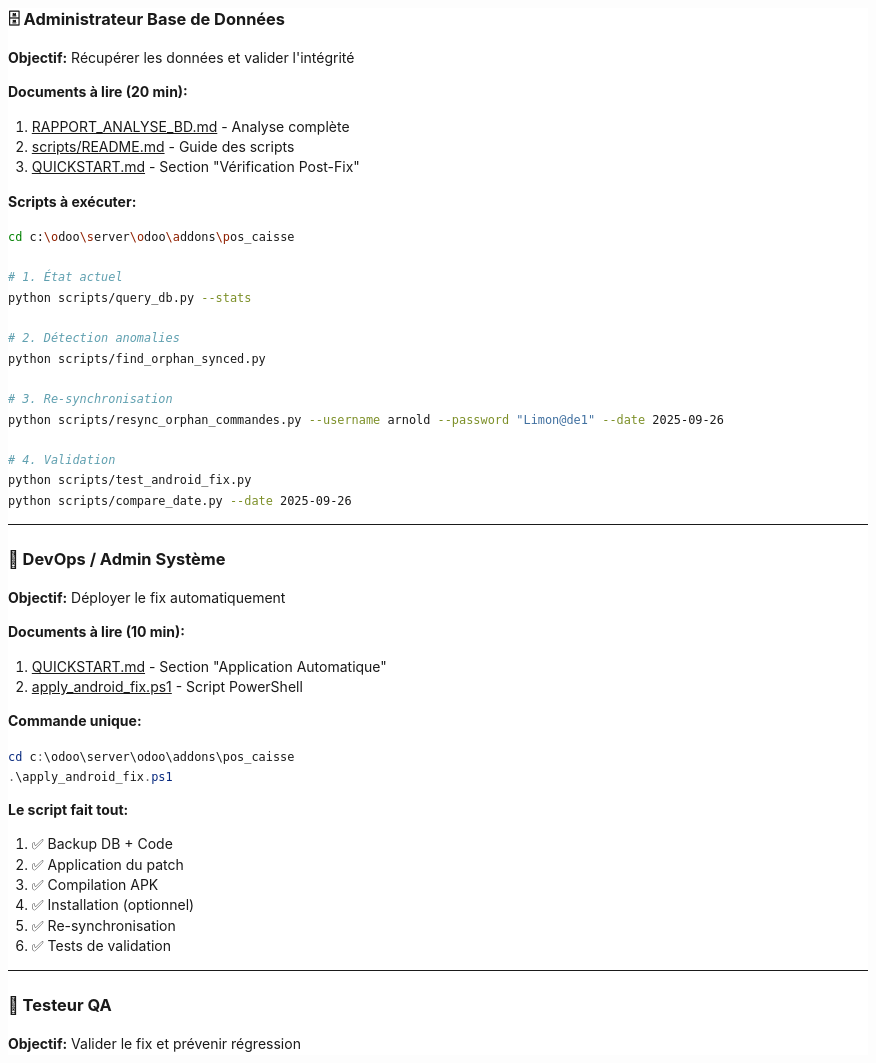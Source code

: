 
### 🗄️ Administrateur Base de Données
**Objectif:** Récupérer les données et valider l'intégrité

**Documents à lire (20 min):**
1. [RAPPORT_ANALYSE_BD.md](RAPPORT_ANALYSE_BD.md) - Analyse complète
2. [scripts/README.md](scripts/README.md) - Guide des scripts
3. [QUICKSTART.md](QUICKSTART.md) - Section "Vérification Post-Fix"

**Scripts à exécuter:**
```bash
cd c:\odoo\server\odoo\addons\pos_caisse

# 1. État actuel
python scripts/query_db.py --stats

# 2. Détection anomalies
python scripts/find_orphan_synced.py

# 3. Re-synchronisation
python scripts/resync_orphan_commandes.py --username arnold --password "Limon@de1" --date 2025-09-26

# 4. Validation
python scripts/test_android_fix.py
python scripts/compare_date.py --date 2025-09-26
```

---

### 🚀 DevOps / Admin Système
**Objectif:** Déployer le fix automatiquement

**Documents à lire (10 min):**
1. [QUICKSTART.md](QUICKSTART.md) - Section "Application Automatique"
2. [apply_android_fix.ps1](apply_android_fix.ps1) - Script PowerShell

**Commande unique:**
```powershell
cd c:\odoo\server\odoo\addons\pos_caisse
.\apply_android_fix.ps1
```

**Le script fait tout:**
1. ✅ Backup DB + Code
2. ✅ Application du patch
3. ✅ Compilation APK
4. ✅ Installation (optionnel)
5. ✅ Re-synchronisation
6. ✅ Tests de validation

---

### 🧪 Testeur QA
**Objectif:** Valider le fix et prévenir régression
